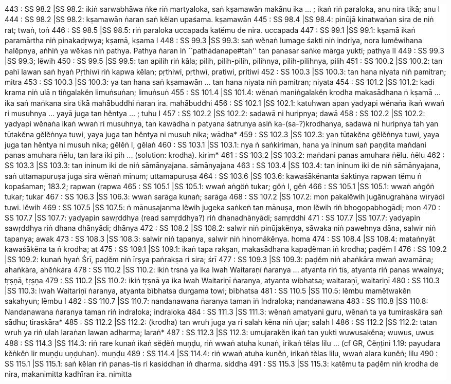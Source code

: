 443 : SS 98.2 |SS 98.2: ikiṅ sarwabhāwa ṅke riṅ martyaloka, saṅ kṣamawān makānu ika ... ; ikaṅ riṅ paraloka, anu nira tikā;  anu I
444 : SS 98.2 |SS 98.2: kṣamawān ṅaran saṅ kĕlan upaśama.  kṣamawān
445 : SS 98.4 |SS 98.4: pinūjā kinatwaṅan sira de niṅ rat;  twaṅ, toṅ
446 : SS 98.5 |SS 98.5: riṅ paraloka uccapada katĕmu de nira.  uccapada
447 : SS 99.1 |SS 99.1: kṣamā ikaṅ paramārtha niṅ pinakadṛwya;  kṣamā, kṣama I
448 : SS 99.3 |SS 99.3: saṅ wĕnaṅ lumage śakti niṅ indriya, nora lumĕwihana halĕpnya, aṅhiṅ ya wĕkas niṅ pathya. Pathya ṅaran iṅ ``pathādanape#tah'' tan panasar saṅke mārga yukti;  pathya II
449 : SS 99.3 |SS 99.3;  lĕwih
450 : SS 99.5 |SS 99.5: tan apilih riṅ kāla;  pilih, pilih-pilih, pilihnya, pilih-pilihnya, pilih
451 : SS 100.2 |SS 100.2: tan pahī lawan saṅ hyaṅ Pṛthiwī riṅ kapwa kĕlan;  pṛthiwī, pṛthwī, pratiwi, pritiwi
452 : SS 100.3 |SS 100.3: tan hana niyata niṅ pamitran;  mitra
453 : SS 100.3 |SS 100.3: ya tan hana saṅ kṣamawān ... tan hana niyata niṅ pamitran;  niyata
454 : SS 101.2 |SS 101.2: kadi krama niṅ ulā n tiṅgalakĕn limuṅsuṅan;  limuṅsuṅ
455 : SS 101.4 |SS 101.4: wĕnaṅ maniṅgalakĕn krodha makasādhana ṅ kṣamā ... ika saṅ maṅkana sira tikā mahābuddhi ṅaran ira.  mahābuddhi
456 : SS 102.1 |SS 102.1: katuhwan apan yadyapi wĕnaṅa ikaṅ wwaṅ ri musuhnya ... yayā juga tan hĕntya ... ;  tuhu I
457 : SS 102.2 |SS 102.2: sadawā ni huripnya;  dawā
458 : SS 102.2 |SS 102.2: yadyapi wĕnaṅa ikaṅ wwaṅ ri musuhnya, tan kawādha n patyana śatrunya asiṅ ka-(sa-?)krodhanya, sadawā ni huripnya tah yan tūtakĕna gĕlĕṅnya tuwi, yaya juga tan hĕntya ni musuh nika;  wādha*
459 : SS 102.3 |SS 102.3: yan tūtakĕna gĕlĕṅnya tuwi, yaya juga tan hĕntya ni musuh nika;  gĕlĕṅ I, gĕlaṅ
460 : SS 103.1 |SS 103.1: nya ṅ saṅkiriman, hana ya ininum saṅ paṇḍita maṅdani panas amuhara ṅĕlu, tan lara iki pih ... (solution: krodha).  kirim*
461 : SS 103.2 |SS 103.2: maṅdani panas amuhara ṅĕlu.  ṅĕlu
462 : SS 103.3 |SS 103.3: tan ininum iki de niṅ sāmānyajana.  sāmānyajana
463 : SS 103.4 |SS 103.4: tan ininum iki de niṅ sāmānyajana, saṅ uttamapuruṣa juga sira wĕnaṅ minum;  uttamapuruṣa
464 : SS 103.6 |SS 103.6: kawaśākĕnanta śaktinya rapwan tĕmu ṅ kopaśaman; 183.2;  rapwan (rapwa
465 : SS 105.1 |SS 105.1: wwaṅ aṅgöṅ tukar;  göṅ I, gĕṅ
466 : SS 105.1 |SS 105.1: wwaṅ aṅgöṅ tukar;  tukar
467 : SS 106.3 |SS 106.3: wwaṅ sarāga kunaṅ;  sarāga
468 : SS 107.2 |SS 107.2: mon pakalĕwih jugânugrahāna wīryādi tuwi.  lĕwih
469 : SS 107.5 |SS 107.5: ṅ mānuṣajanma lĕwih jugeka saṅkeṅ tan mānuṣa, mon lĕwih riṅ bhogopabhogādi;  mon
470 : SS 107.7 |SS 107.7: yadyapin sawṛddhya (read samṛddhya?) riṅ dhanadhānyādi;  samṛddhi
471 : SS 107.7 |SS 107.7: yadyapin sawṛddhya riṅ dhana dhānyādi;  dhānya
472 : SS 108.2 |SS 108.2: salwir niṅ pinūjakĕnya, sāwaka niṅ pawehnya dāna, salwir niṅ tapanya;  awak
473 : SS 108.3 |SS 108.3: salwir niṅ tapanya, salwir niṅ hinomākĕnya.  homa
474 : SS 108.4 |SS 108.4: mataṅnyât kawaśākĕna ta ṅ krodha;  at
475 : SS 109.1 |SS 109.1: ikaṅ tapa rakṣan, makasādhana kapaḍĕman iṅ krodha;  paḍĕm I
476 : SS 109.2 |SS 109.2: kunaṅ hyaṅ Śrī, paḍĕm niṅ īrṣya paṅrakṣa ri sira;  śrī
477 : SS 109.3 |SS 109.3: paḍĕm niṅ ahaṅkāra mwaṅ awamāna;  ahaṅkāra, ahĕṅkāra
478 : SS 110.2 |SS 110.2: ikiṅ trsnā ya ika lwah Waitaraṇī ṅaranya ... atyanta riṅ tīs, atyanta riṅ panas wwainya;  tṛṣṇā, tṛṣṇa
479 : SS 110.2 |SS 110.2: ikiṅ tṛṣnā ya ika lwah Waitariṇī ṅaranya, atyanta wibhatsa;  waitaraṇī, waitariṇī
480 : SS 110.3 |SS 110.3: lwah Waitariṇī ṅaranya, atyanta bībhatsa durgama towi;  bībhatsa
481 : SS 110.5 |SS 110.5: lĕmbu mamĕtwakĕn sakahyun;  lĕmbu I
482 : SS 110.7 |SS 110.7: nandanawana ṅaranya taman iṅ Indraloka;  nandanawana
483 : SS 110.8 |SS 110.8: Nandanawana ṅaranya taman riṅ indraloka;  indraloka
484 : SS 111.3 |SS 111.3: wĕnaṅ amatyani guru, wĕnaṅ ta ya tumiraskāra saṅ sādhu;  tiraskāra*
485 : SS 112.2 |SS 112.2: (krodha) tan wruh juga ya ri salah kĕna niṅ ujar;  salah I
486 : SS 112.2 |SS 112.2: tatan wruh ya riṅ ulah laraṅan lawan adharma;  laraṅ*
487 : SS 112.3 |SS 112.3: umujarakĕn ikaṅ tan yukti wuwusakĕna;  wuwus, uwus
488 : SS 114.3 |SS 114.3: riṅ rare kunaṅ ikaṅ sĕḍĕṅ muṇḍu, riṅ wwaṅ atuha kunaṅ, irikaṅ tĕlas lilu ... (cf GR, Cĕṇṭini 1.19: payudara kĕṅkĕṅ lir muṇḍu uṇḍuhan).  muṇḍu
489 : SS 114.4 |SS 114.4: riṅ wwaṅ atuha kunĕṅ, irikaṅ tĕlas lilu, wwaṅ alara kunĕṅ;  lilu
490 : SS 115.1 |SS 115.1: saṅ kĕlan riṅ panas-tis ri kasiddhan iṅ dharma. siddha
491 : SS 115.3 |SS 115.3: katĕmu ta paḍĕm niṅ krodha de nira, makanimitta kadhīran ira.  nimitta